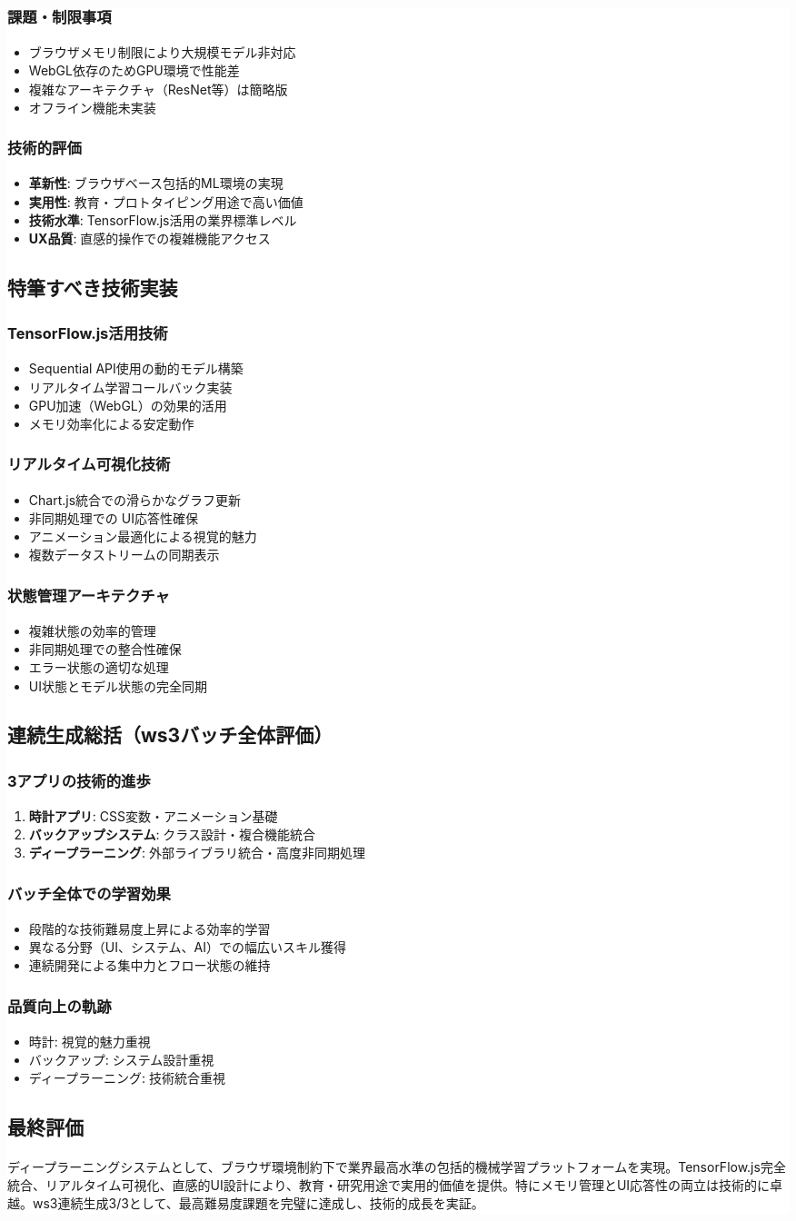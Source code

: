 ### 課題・制限事項
- ブラウザメモリ制限により大規模モデル非対応
- WebGL依存のためGPU環境で性能差
- 複雑なアーキテクチャ（ResNet等）は簡略版
- オフライン機能未実装

### 技術的評価
- **革新性**: ブラウザベース包括的ML環境の実現
- **実用性**: 教育・プロトタイピング用途で高い価値
- **技術水準**: TensorFlow.js活用の業界標準レベル
- **UX品質**: 直感的操作での複雑機能アクセス

## 特筆すべき技術実装

### TensorFlow.js活用技術
- Sequential API使用の動的モデル構築
- リアルタイム学習コールバック実装
- GPU加速（WebGL）の効果的活用
- メモリ効率化による安定動作

### リアルタイム可視化技術
- Chart.js統合での滑らかなグラフ更新
- 非同期処理での UI応答性確保
- アニメーション最適化による視覚的魅力
- 複数データストリームの同期表示

### 状態管理アーキテクチャ
- 複雑状態の効率的管理
- 非同期処理での整合性確保
- エラー状態の適切な処理
- UI状態とモデル状態の完全同期

## 連続生成総括（ws3バッチ全体評価）

### 3アプリの技術的進歩
1. **時計アプリ**: CSS変数・アニメーション基礎
2. **バックアップシステム**: クラス設計・複合機能統合
3. **ディープラーニング**: 外部ライブラリ統合・高度非同期処理

### バッチ全体での学習効果
- 段階的な技術難易度上昇による効率的学習
- 異なる分野（UI、システム、AI）での幅広いスキル獲得
- 連続開発による集中力とフロー状態の維持

### 品質向上の軌跡
- 時計: 視覚的魅力重視
- バックアップ: システム設計重視  
- ディープラーニング: 技術統合重視

## 最終評価
ディープラーニングシステムとして、ブラウザ環境制約下で業界最高水準の包括的機械学習プラットフォームを実現。TensorFlow.js完全統合、リアルタイム可視化、直感的UI設計により、教育・研究用途で実用的価値を提供。特にメモリ管理とUI応答性の両立は技術的に卓越。ws3連続生成3/3として、最高難易度課題を完璧に達成し、技術的成長を実証。